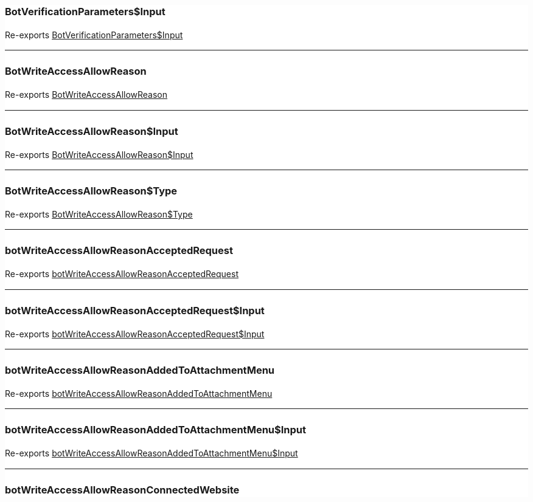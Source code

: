 ### BotVerificationParameters$Input

Re-exports [BotVerificationParameters$Input](../README.md#botverificationparametersinput-1)

***

### BotWriteAccessAllowReason

Re-exports [BotWriteAccessAllowReason](../README.md#botwriteaccessallowreason)

***

### BotWriteAccessAllowReason$Input

Re-exports [BotWriteAccessAllowReason$Input](../README.md#botwriteaccessallowreasoninput)

***

### BotWriteAccessAllowReason$Type

Re-exports [BotWriteAccessAllowReason$Type](../README.md#botwriteaccessallowreasontype-1)

***

### botWriteAccessAllowReasonAcceptedRequest

Re-exports [botWriteAccessAllowReasonAcceptedRequest](../README.md#botwriteaccessallowreasonacceptedrequest)

***

### botWriteAccessAllowReasonAcceptedRequest$Input

Re-exports [botWriteAccessAllowReasonAcceptedRequest$Input](../README.md#botwriteaccessallowreasonacceptedrequestinput)

***

### botWriteAccessAllowReasonAddedToAttachmentMenu

Re-exports [botWriteAccessAllowReasonAddedToAttachmentMenu](../README.md#botwriteaccessallowreasonaddedtoattachmentmenu)

***

### botWriteAccessAllowReasonAddedToAttachmentMenu$Input

Re-exports [botWriteAccessAllowReasonAddedToAttachmentMenu$Input](../README.md#botwriteaccessallowreasonaddedtoattachmentmenuinput)

***

### botWriteAccessAllowReasonConnectedWebsite
